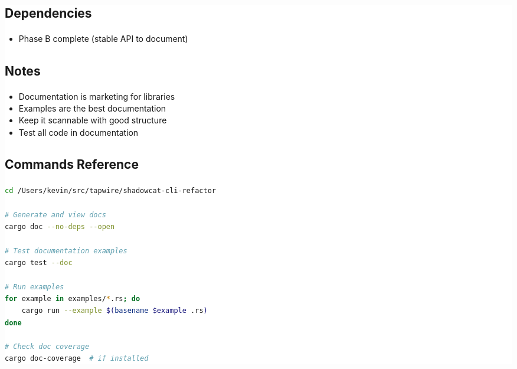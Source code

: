 ## Dependencies
- Phase B complete (stable API to document)

## Notes
- Documentation is marketing for libraries
- Examples are the best documentation
- Keep it scannable with good structure
- Test all code in documentation

## Commands Reference
```bash
cd /Users/kevin/src/tapwire/shadowcat-cli-refactor

# Generate and view docs
cargo doc --no-deps --open

# Test documentation examples
cargo test --doc

# Run examples
for example in examples/*.rs; do
    cargo run --example $(basename $example .rs)
done

# Check doc coverage
cargo doc-coverage  # if installed
```